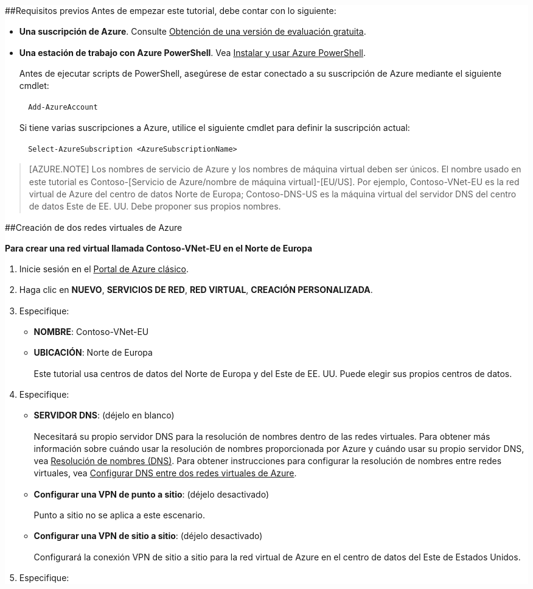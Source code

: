 
##Requisitos previos
Antes de empezar este tutorial, debe contar con lo siguiente:

- **Una suscripción de Azure**. Consulte [Obtención de una versión de evaluación gratuita](https://azure.microsoft.com/documentation/videos/get-azure-free-trial-for-testing-hadoop-in-hdinsight/).

- **Una estación de trabajo con Azure PowerShell**. Vea [Instalar y usar Azure PowerShell](https://azure.microsoft.com/documentation/videos/install-and-use-azure-powershell/).

	Antes de ejecutar scripts de PowerShell, asegúrese de estar conectado a su suscripción de Azure mediante el siguiente cmdlet:

		Add-AzureAccount

	Si tiene varias suscripciones a Azure, utilice el siguiente cmdlet para definir la suscripción actual:

		Select-AzureSubscription <AzureSubscriptionName>


>[AZURE.NOTE] Los nombres de servicio de Azure y los nombres de máquina virtual deben ser únicos. El nombre usado en este tutorial es Contoso-[Servicio de Azure/nombre de máquina virtual]-[EU/US]. Por ejemplo, Contoso-VNet-EU es la red virtual de Azure del centro de datos Norte de Europa; Contoso-DNS-US es la máquina virtual del servidor DNS del centro de datos Este de EE. UU. Debe proponer sus propios nombres.
 

##Creación de dos redes virtuales de Azure



**Para crear una red virtual llamada Contoso-VNet-EU en el Norte de Europa**

1.	Inicie sesión en el [Portal de Azure clásico][azure-portal].
2.	Haga clic en **NUEVO**, **SERVICIOS DE RED**, **RED VIRTUAL**, **CREACIÓN PERSONALIZADA**.
3.	Especifique:

	- **NOMBRE**: Contoso-VNet-EU
	- **UBICACIÓN**: Norte de Europa

		Este tutorial usa centros de datos del Norte de Europa y del Este de EE. UU. Puede elegir sus propios centros de datos.
4.	Especifique:

	- **SERVIDOR DNS**: (déjelo en blanco) 
	
		Necesitará su propio servidor DNS para la resolución de nombres dentro de las redes virtuales. Para obtener más información sobre cuándo usar la resolución de nombres proporcionada por Azure y cuándo usar su propio servidor DNS, vea [Resolución de nombres (DNS)](../virtual-network/virtual-networks-name-resolution-for-vms-and-role-instances.md). Para obtener instrucciones para configurar la resolución de nombres entre redes virtuales, vea [Configurar DNS entre dos redes virtuales de Azure][hdinsight-hbase-dns].
  
	- **Configurar una VPN de punto a sitio**: (déjelo desactivado)

		Punto a sitio no se aplica a este escenario.

 	- **Configurar una VPN de sitio a sitio**: (déjelo desactivado)
 	
		Configurará la conexión VPN de sitio a sitio para la red virtual de Azure en el centro de datos del Este de Estados Unidos.
5.	Especifique:


[hdinsight-hbase-geo-replication-dns]: hdinsight-hbase-geo-replication-configure-dns.md
[hdinsight-hbase-geo-replication]: hdinsight-hbase-geo-replication.md
[azure-purchase-options]: http://azure.microsoft.com/pricing/purchase-options/
[azure-member-offers]: http://azure.microsoft.com/pricing/member-offers/
[azure-free-trial]: http://azure.microsoft.com/pricing/free-trial/
[azure-portal]: https://portal.azure.com
[powershell-install]: ../install-configure-powershell
[hdinsight-hbase-replication]: ../hdinsight-hbase-geo-replication/
[hdinsight-hbase-dns]: ../hdinsight-hbase-geo-replication-configure-DNS/
[img-vnet-diagram]: ./media/hdinsight-hbase-geo-replication-configure-VNets/HDInsight.HBase.VPN.diagram.png
[img-vnet-lnet-diagram]: ./media/hdinsight-hbase-geo-replication-configure-VNets/HDInsight.HBase.VPN.LNet.diagram.png
[img-vpn-status]: ./media/hdinsight-hbase-geo-replication-configure-VNets/HDInsight.HBase.VPN.status.png